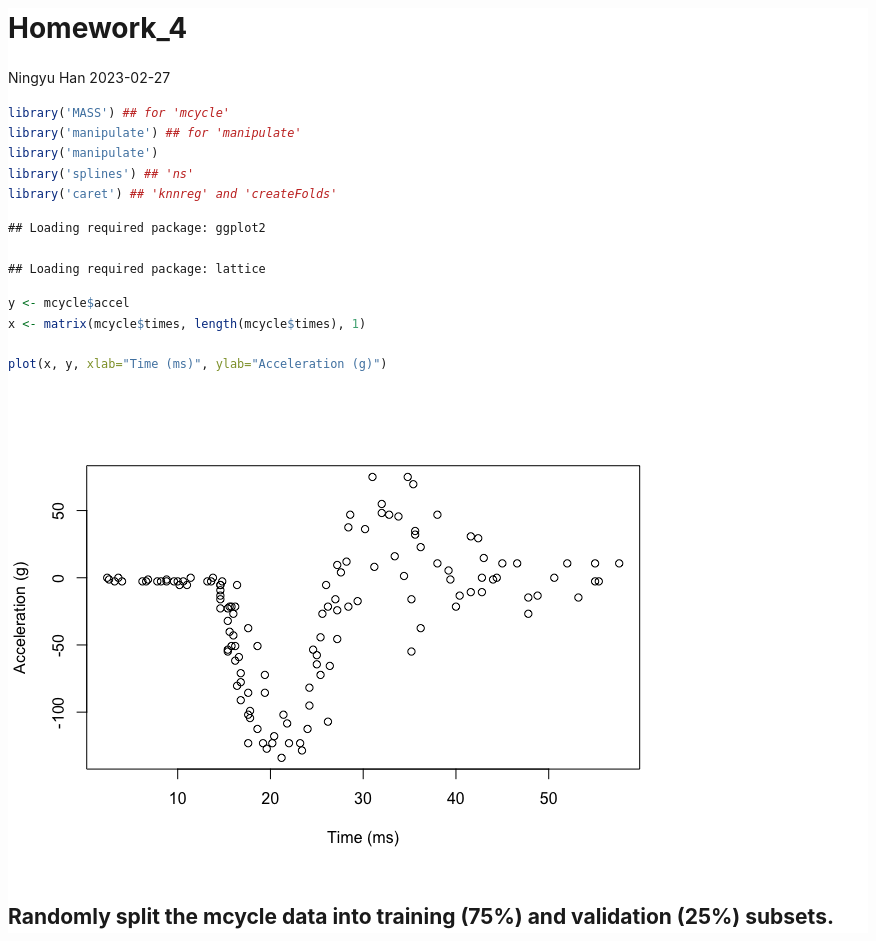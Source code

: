 Homework_4
================
Ningyu Han
2023-02-27

``` r
library('MASS') ## for 'mcycle'
library('manipulate') ## for 'manipulate'
library('manipulate')
library('splines') ## 'ns'
library('caret') ## 'knnreg' and 'createFolds'
```

    ## Loading required package: ggplot2

    ## Loading required package: lattice

``` r
y <- mcycle$accel
x <- matrix(mcycle$times, length(mcycle$times), 1)

plot(x, y, xlab="Time (ms)", ylab="Acceleration (g)")
```

![](Homework_4_files/figure-gfm/unnamed-chunk-2-1.png)

## Randomly split the mcycle data into training (75%) and validation (25%) subsets.
